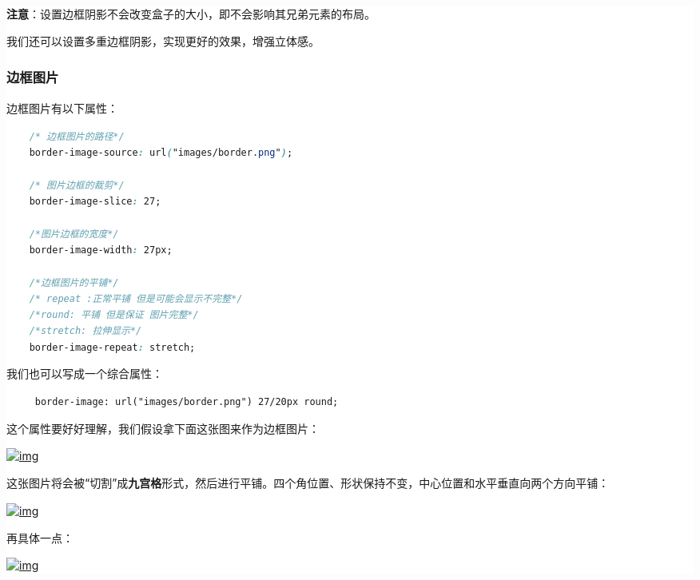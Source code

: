 **注意**：设置边框阴影不会改变盒子的大小，即不会影响其兄弟元素的布局。

我们还可以设置多重边框阴影，实现更好的效果，增强立体感。

### 边框图片

边框图片有以下属性：

```css
	/* 边框图片的路径*/
	border-image-source: url("images/border.png");

	/* 图片边框的裁剪*/
	border-image-slice: 27;

	/*图片边框的宽度*/
	border-image-width: 27px;

	/*边框图片的平铺*/
	/* repeat :正常平铺 但是可能会显示不完整*/
	/*round: 平铺 但是保证 图片完整*/
	/*stretch: 拉伸显示*/
	border-image-repeat: stretch;
```

我们也可以写成一个综合属性：

```
	 border-image: url("images/border.png") 27/20px round;
```

这个属性要好好理解，我们假设拿下面这张图来作为边框图片：

[![img](https://camo.githubusercontent.com/39a585dedcf0f5510faec8c98cfb084ffabb603d330100f416a641b10485e848/687474703a2f2f696d672e736d79687661652e636f6d2f32303138303230375f323034362e706e67)](https://camo.githubusercontent.com/39a585dedcf0f5510faec8c98cfb084ffabb603d330100f416a641b10485e848/687474703a2f2f696d672e736d79687661652e636f6d2f32303138303230375f323034362e706e67)

这张图片将会被“切割”成**九宫格**形式，然后进行平铺。四个角位置、形状保持不变，中心位置和水平垂直向两个方向平铺：

[![img](https://camo.githubusercontent.com/1967a19a76cda8db32cf6ac4cb2457a538f39556f57c1447dab4fbf72cb82d9b/687474703a2f2f696d672e736d79687661652e636f6d2f32303138303230375f323035302e706e67)](https://camo.githubusercontent.com/1967a19a76cda8db32cf6ac4cb2457a538f39556f57c1447dab4fbf72cb82d9b/687474703a2f2f696d672e736d79687661652e636f6d2f32303138303230375f323035302e706e67)

再具体一点：

[![img](https://camo.githubusercontent.com/2236d03d99346bc756eb47dda06d6a0ee555ad57ccc51641b3975652625e84be/687474703a2f2f696d672e736d79687661652e636f6d2f32303138303230375f323035312e706e67)](https://camo.githubusercontent.com/2236d03d99346bc756eb47dda06d6a0ee555ad57ccc51641b3975652625e84be/687474703a2f2f696d672e736d79687661652e636f6d2f32303138303230375f323035312e706e67)